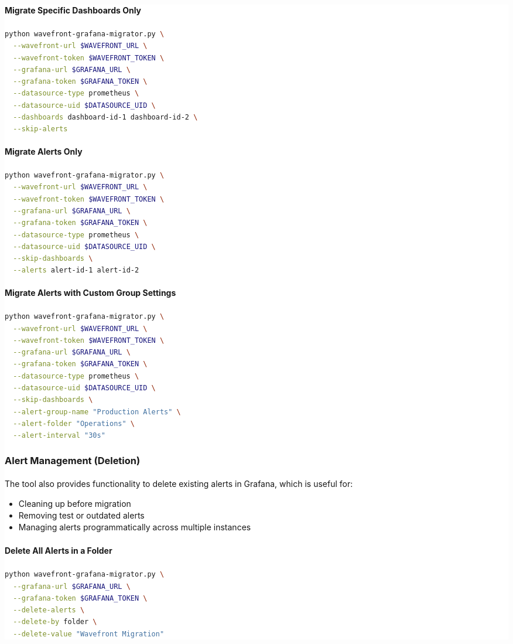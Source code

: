 #### Migrate Specific Dashboards Only
```bash
python wavefront-grafana-migrator.py \
  --wavefront-url $WAVEFRONT_URL \
  --wavefront-token $WAVEFRONT_TOKEN \
  --grafana-url $GRAFANA_URL \
  --grafana-token $GRAFANA_TOKEN \
  --datasource-type prometheus \
  --datasource-uid $DATASOURCE_UID \
  --dashboards dashboard-id-1 dashboard-id-2 \
  --skip-alerts
```

#### Migrate Alerts Only
```bash
python wavefront-grafana-migrator.py \
  --wavefront-url $WAVEFRONT_URL \
  --wavefront-token $WAVEFRONT_TOKEN \
  --grafana-url $GRAFANA_URL \
  --grafana-token $GRAFANA_TOKEN \
  --datasource-type prometheus \
  --datasource-uid $DATASOURCE_UID \
  --skip-dashboards \
  --alerts alert-id-1 alert-id-2
```

#### Migrate Alerts with Custom Group Settings
```bash
python wavefront-grafana-migrator.py \
  --wavefront-url $WAVEFRONT_URL \
  --wavefront-token $WAVEFRONT_TOKEN \
  --grafana-url $GRAFANA_URL \
  --grafana-token $GRAFANA_TOKEN \
  --datasource-type prometheus \
  --datasource-uid $DATASOURCE_UID \
  --skip-dashboards \
  --alert-group-name "Production Alerts" \
  --alert-folder "Operations" \
  --alert-interval "30s"
```

### Alert Management (Deletion)

The tool also provides functionality to delete existing alerts in Grafana, which is useful for:
- Cleaning up before migration
- Removing test or outdated alerts
- Managing alerts programmatically across multiple instances

#### Delete All Alerts in a Folder
```bash
python wavefront-grafana-migrator.py \
  --grafana-url $GRAFANA_URL \
  --grafana-token $GRAFANA_TOKEN \
  --delete-alerts \
  --delete-by folder \
  --delete-value "Wavefront Migration"
```
